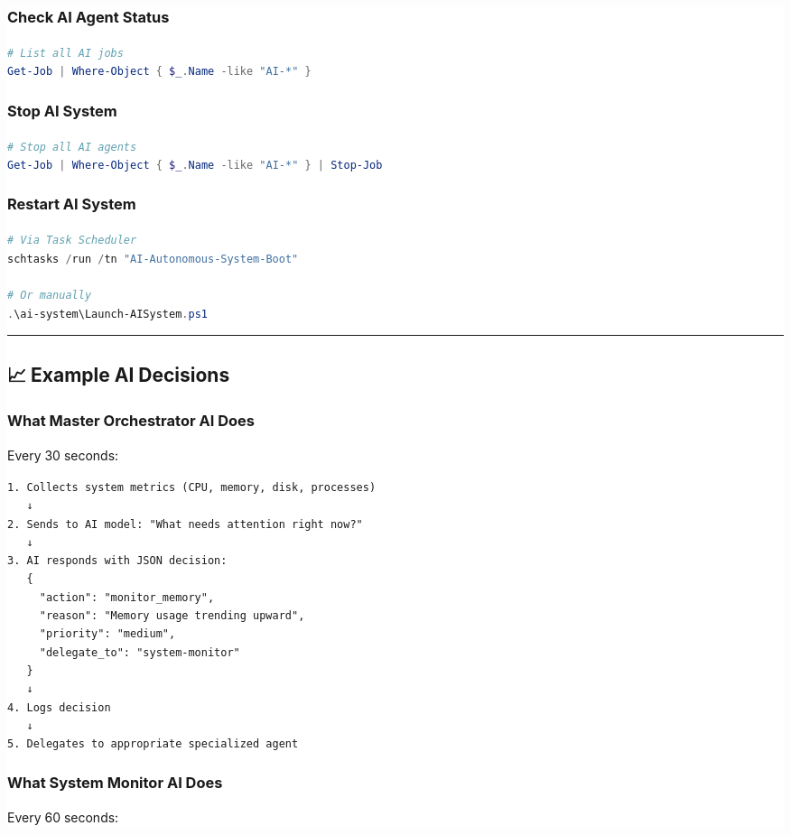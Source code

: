 ### Check AI Agent Status

```powershell
# List all AI jobs
Get-Job | Where-Object { $_.Name -like "AI-*" }
```

### Stop AI System

```powershell
# Stop all AI agents
Get-Job | Where-Object { $_.Name -like "AI-*" } | Stop-Job
```

### Restart AI System

```powershell
# Via Task Scheduler
schtasks /run /tn "AI-Autonomous-System-Boot"

# Or manually
.\ai-system\Launch-AISystem.ps1
```

---

## 📈 Example AI Decisions

### What Master Orchestrator AI Does

Every 30 seconds:

```
1. Collects system metrics (CPU, memory, disk, processes)
   ↓
2. Sends to AI model: "What needs attention right now?"
   ↓
3. AI responds with JSON decision:
   {
     "action": "monitor_memory",
     "reason": "Memory usage trending upward",
     "priority": "medium",
     "delegate_to": "system-monitor"
   }
   ↓
4. Logs decision
   ↓
5. Delegates to appropriate specialized agent
```

### What System Monitor AI Does

Every 60 seconds:

